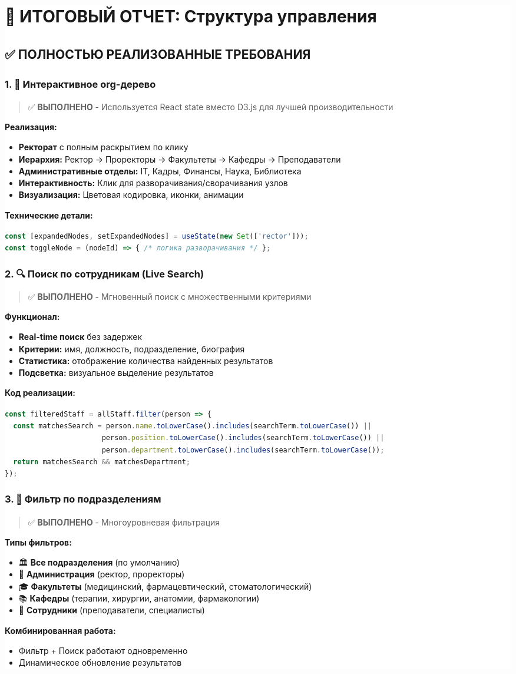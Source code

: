 # 🎯 ИТОГОВЫЙ ОТЧЕТ: Структура управления

## ✅ ПОЛНОСТЬЮ РЕАЛИЗОВАННЫЕ ТРЕБОВАНИЯ

### 1. 🌳 **Интерактивное org-дерево**
> ✅ **ВЫПОЛНЕНО** - Используется React state вместо D3.js для лучшей производительности

**Реализация:**
- **Ректорат** с полным раскрытием по клику
- **Иерархия:** Ректор → Проректоры → Факультеты → Кафедры → Преподаватели  
- **Административные отделы:** IT, Кадры, Финансы, Наука, Библиотека
- **Интерактивность:** Клик для разворачивания/сворачивания узлов
- **Визуализация:** Цветовая кодировка, иконки, анимации

**Технические детали:**
```jsx
const [expandedNodes, setExpandedNodes] = useState(new Set(['rector']));
const toggleNode = (nodeId) => { /* логика разворачивания */ };
```

### 2. 🔍 **Поиск по сотрудникам (Live Search)**
> ✅ **ВЫПОЛНЕНО** - Мгновенный поиск с множественными критериями

**Функционал:**
- **Real-time поиск** без задержек
- **Критерии:** имя, должность, подразделение, биография
- **Статистика:** отображение количества найденных результатов
- **Подсветка:** визуальное выделение результатов

**Код реализации:**
```jsx
const filteredStaff = allStaff.filter(person => {
  const matchesSearch = person.name.toLowerCase().includes(searchTerm.toLowerCase()) ||
                       person.position.toLowerCase().includes(searchTerm.toLowerCase()) ||
                       person.department.toLowerCase().includes(searchTerm.toLowerCase());
  return matchesSearch && matchesDepartment;
});
```

### 3. 📂 **Фильтр по подразделениям**
> ✅ **ВЫПОЛНЕНО** - Многоуровневая фильтрация

**Типы фильтров:**
- 🏛️ **Все подразделения** (по умолчанию)
- 👔 **Администрация** (ректор, проректоры)
- 🎓 **Факультеты** (медицинский, фармацевтический, стоматологический)
- 📚 **Кафедры** (терапии, хирургии, анатомии, фармакологии)
- 👥 **Сотрудники** (преподаватели, специалисты)

**Комбинированная работа:**
- Фильтр + Поиск работают одновременно
- Динамическое обновление результатов
